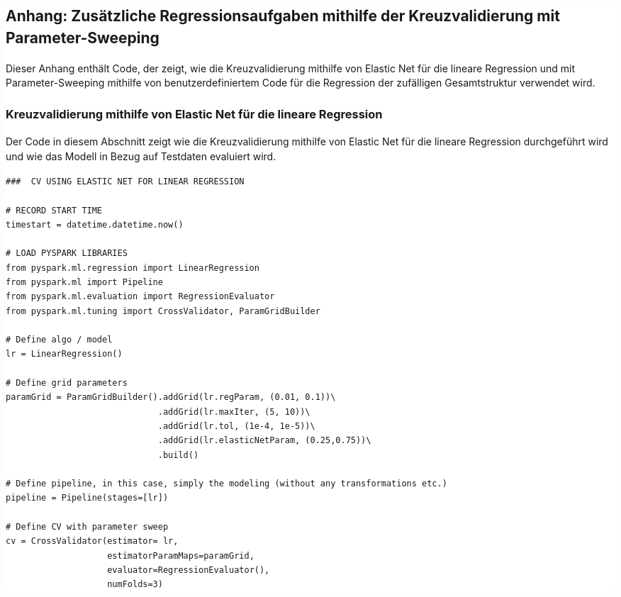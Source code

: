 
## Anhang: Zusätzliche Regressionsaufgaben mithilfe der Kreuzvalidierung mit Parameter-Sweeping

Dieser Anhang enthält Code, der zeigt, wie die Kreuzvalidierung mithilfe von Elastic Net für die lineare Regression und mit Parameter-Sweeping mithilfe von benutzerdefiniertem Code für die Regression der zufälligen Gesamtstruktur verwendet wird.


### Kreuzvalidierung mithilfe von Elastic Net für die lineare Regression

Der Code in diesem Abschnitt zeigt wie die Kreuzvalidierung mithilfe von Elastic Net für die lineare Regression durchgeführt wird und wie das Modell in Bezug auf Testdaten evaluiert wird.

	###  CV USING ELASTIC NET FOR LINEAR REGRESSION

	# RECORD START TIME
	timestart = datetime.datetime.now()
	
	# LOAD PYSPARK LIBRARIES
	from pyspark.ml.regression import LinearRegression
	from pyspark.ml import Pipeline
	from pyspark.ml.evaluation import RegressionEvaluator
	from pyspark.ml.tuning import CrossValidator, ParamGridBuilder
	
	# Define algo / model
	lr = LinearRegression()
	
	# Define grid parameters
	paramGrid = ParamGridBuilder().addGrid(lr.regParam, (0.01, 0.1))\
	                              .addGrid(lr.maxIter, (5, 10))\
	                              .addGrid(lr.tol, (1e-4, 1e-5))\
	                              .addGrid(lr.elasticNetParam, (0.25,0.75))\
	                              .build() 
	
	# Define pipeline, in this case, simply the modeling (without any transformations etc.)
	pipeline = Pipeline(stages=[lr])
	
	# Define CV with parameter sweep
	cv = CrossValidator(estimator= lr,
	                    estimatorParamMaps=paramGrid,
	                    evaluator=RegressionEvaluator(),
	                    numFolds=3)
	